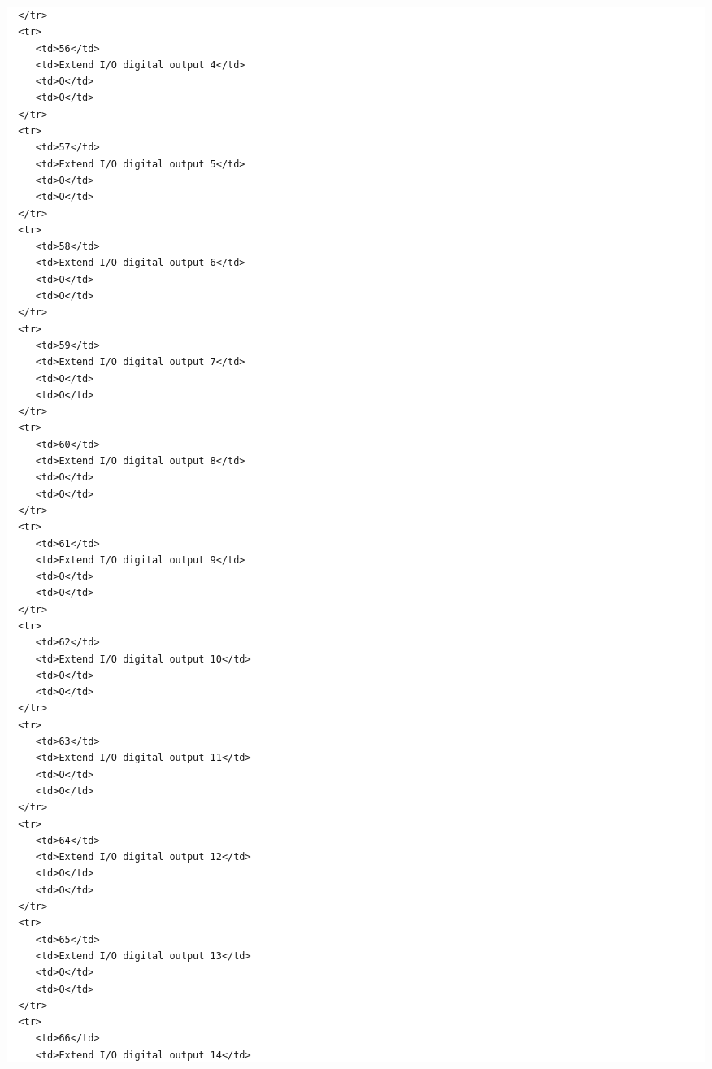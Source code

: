       </tr>
      <tr>
         <td>56</td>
         <td>Extend I/O digital output 4</td>
         <td>O</td>
         <td>O</td>
      </tr>
      <tr>
         <td>57</td>
         <td>Extend I/O digital output 5</td>
         <td>O</td>
         <td>O</td>
      </tr>
      <tr>
         <td>58</td>
         <td>Extend I/O digital output 6</td>
         <td>O</td>
         <td>O</td>
      </tr>
      <tr>
         <td>59</td>
         <td>Extend I/O digital output 7</td>
         <td>O</td>
         <td>O</td>
      </tr>
      <tr>
         <td>60</td>
         <td>Extend I/O digital output 8</td>
         <td>O</td>
         <td>O</td>
      </tr>
      <tr>
         <td>61</td>
         <td>Extend I/O digital output 9</td>
         <td>O</td>
         <td>O</td>
      </tr>
      <tr>
         <td>62</td>
         <td>Extend I/O digital output 10</td>
         <td>O</td>
         <td>O</td>
      </tr>
      <tr>
         <td>63</td>
         <td>Extend I/O digital output 11</td>
         <td>O</td>
         <td>O</td>
      </tr>
      <tr>
         <td>64</td>
         <td>Extend I/O digital output 12</td>
         <td>O</td>
         <td>O</td>
      </tr>
      <tr>
         <td>65</td>
         <td>Extend I/O digital output 13</td>
         <td>O</td>
         <td>O</td>
      </tr>
      <tr>
         <td>66</td>
         <td>Extend I/O digital output 14</td>